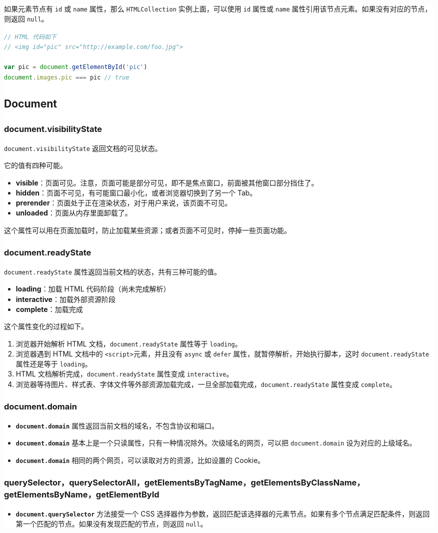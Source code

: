 如果元素节点有 `id` 或 `name` 属性，那么 `HTMLCollection` 实例上面，可以使用 `id` 属性或 `name` 属性引用该节点元素。如果没有对应的节点，则返回 `null`。

```js
// HTML 代码如下
// <img id="pic" src="http://example.com/foo.jpg">

var pic = document.getElementById('pic')
document.images.pic === pic // true
```

## Document

### document.visibilityState

`document.visibilityState` 返回文档的可见状态。

它的值有四种可能。

- **visible**：页面可见。注意，页面可能是部分可见，即不是焦点窗口，前面被其他窗口部分挡住了。
- **hidden**：页面不可见，有可能窗口最小化，或者浏览器切换到了另一个 Tab。
- **prerender**：页面处于正在渲染状态，对于用户来说，该页面不可见。
- **unloaded**：页面从内存里面卸载了。

这个属性可以用在页面加载时，防止加载某些资源；或者页面不可见时，停掉一些页面功能。

### document.readyState

`document.readyState` 属性返回当前文档的状态，共有三种可能的值。

- **loading**：加载 HTML 代码阶段（尚未完成解析）
- **interactive**：加载外部资源阶段
- **complete**：加载完成

这个属性变化的过程如下。

1. 浏览器开始解析 HTML 文档，`document.readyState` 属性等于 `loading`。
1. 浏览器遇到 HTML 文档中的 `<script>`元素，并且没有 `async` 或 `defer` 属性，就暂停解析，开始执行脚本，这时 `document.readyState` 属性还是等于 `loading`。
1. HTML 文档解析完成，`document.readyState` 属性变成 `interactive`。
1. 浏览器等待图片、样式表、字体文件等外部资源加载完成，一旦全部加载完成，`document.readyState` 属性变成 `complete`。

### document.domain

- **`document.domain`** 属性返回当前文档的域名，不包含协议和端口。

- **`document.domain`** 基本上是一个只读属性，只有一种情况除外。次级域名的网页，可以把 `document.domain` 设为对应的上级域名。

- **`document.domain`** 相同的两个网页，可以读取对方的资源，比如设置的 Cookie。

### querySelector，querySelectorAll，getElementsByTagName，getElementsByClassName，getElementsByName，getElementById

- **`document.querySelector`** 方法接受一个 CSS 选择器作为参数，返回匹配该选择器的元素节点。如果有多个节点满足匹配条件，则返回第一个匹配的节点。如果没有发现匹配的节点，则返回 `null`。
